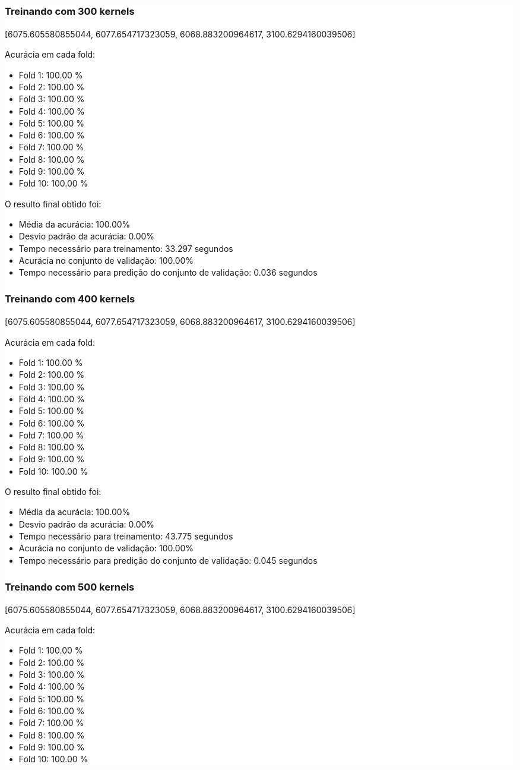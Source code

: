 ### Treinando com 300 kernels
[6075.605580855044, 6077.654717323059, 6068.883200964617, 3100.6294160039506]

Acurácia em cada fold:

- Fold 1: 100.00 %
- Fold 2: 100.00 %
- Fold 3: 100.00 %
- Fold 4: 100.00 %
- Fold 5: 100.00 %
- Fold 6: 100.00 %
- Fold 7: 100.00 %
- Fold 8: 100.00 %
- Fold 9: 100.00 %
- Fold 10: 100.00 %

O resulto final obtido foi:

- Média da acurácia: 100.00%
- Desvio padrão da acurácia: 0.00%
- Tempo necessário para treinamento: 33.297 segundos
- Acurácia no conjunto de validação: 100.00%
- Tempo necessário para predição do conjunto de validação: 0.036 segundos

### Treinando com 400 kernels
[6075.605580855044, 6077.654717323059, 6068.883200964617, 3100.6294160039506]

Acurácia em cada fold:

- Fold 1: 100.00 %
- Fold 2: 100.00 %
- Fold 3: 100.00 %
- Fold 4: 100.00 %
- Fold 5: 100.00 %
- Fold 6: 100.00 %
- Fold 7: 100.00 %
- Fold 8: 100.00 %
- Fold 9: 100.00 %
- Fold 10: 100.00 %

O resulto final obtido foi:

- Média da acurácia: 100.00%
- Desvio padrão da acurácia: 0.00%
- Tempo necessário para treinamento: 43.775 segundos
- Acurácia no conjunto de validação: 100.00%
- Tempo necessário para predição do conjunto de validação: 0.045 segundos

### Treinando com 500 kernels
[6075.605580855044, 6077.654717323059, 6068.883200964617, 3100.6294160039506]

Acurácia em cada fold:

- Fold 1: 100.00 %
- Fold 2: 100.00 %
- Fold 3: 100.00 %
- Fold 4: 100.00 %
- Fold 5: 100.00 %
- Fold 6: 100.00 %
- Fold 7: 100.00 %
- Fold 8: 100.00 %
- Fold 9: 100.00 %
- Fold 10: 100.00 %
